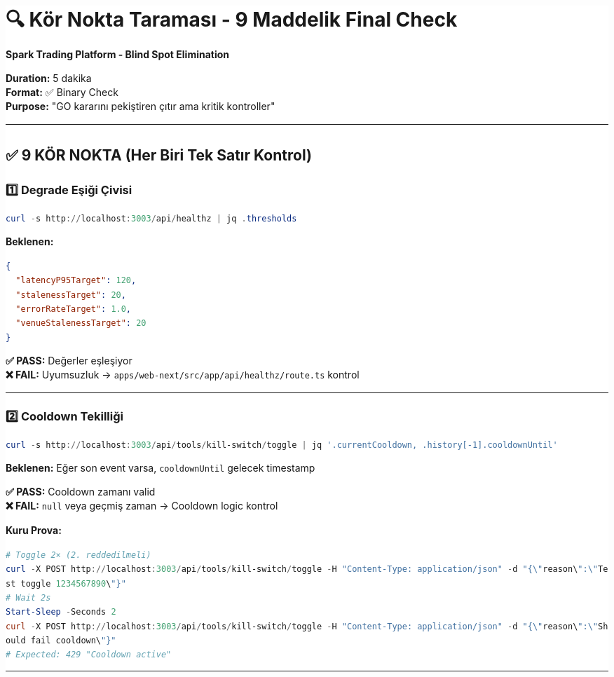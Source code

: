 # 🔍 Kör Nokta Taraması - 9 Maddelik Final Check
**Spark Trading Platform - Blind Spot Elimination**

**Duration:** 5 dakika  
**Format:** ✅ Binary Check  
**Purpose:** "GO kararını pekiştiren çıtır ama kritik kontroller"

---

## ✅ 9 KÖR NOKTA (Her Biri Tek Satır Kontrol)

### 1️⃣ Degrade Eşiği Çivisi
```powershell
curl -s http://localhost:3003/api/healthz | jq .thresholds
```

**Beklenen:**
```json
{
  "latencyP95Target": 120,
  "stalenessTarget": 20,
  "errorRateTarget": 1.0,
  "venueStalenessTarget": 20
}
```

**✅ PASS:** Değerler eşleşiyor  
**❌ FAIL:** Uyumsuzluk → `apps/web-next/src/app/api/healthz/route.ts` kontrol

---

### 2️⃣ Cooldown Tekilliği
```powershell
curl -s http://localhost:3003/api/tools/kill-switch/toggle | jq '.currentCooldown, .history[-1].cooldownUntil'
```

**Beklenen:** Eğer son event varsa, `cooldownUntil` gelecek timestamp

**✅ PASS:** Cooldown zamanı valid  
**❌ FAIL:** `null` veya geçmiş zaman → Cooldown logic kontrol

**Kuru Prova:**
```powershell
# Toggle 2× (2. reddedilmeli)
curl -X POST http://localhost:3003/api/tools/kill-switch/toggle -H "Content-Type: application/json" -d "{\"reason\":\"Test toggle 1234567890\"}"
# Wait 2s
Start-Sleep -Seconds 2
curl -X POST http://localhost:3003/api/tools/kill-switch/toggle -H "Content-Type: application/json" -d "{\"reason\":\"Should fail cooldown\"}"
# Expected: 429 "Cooldown active"
```

---